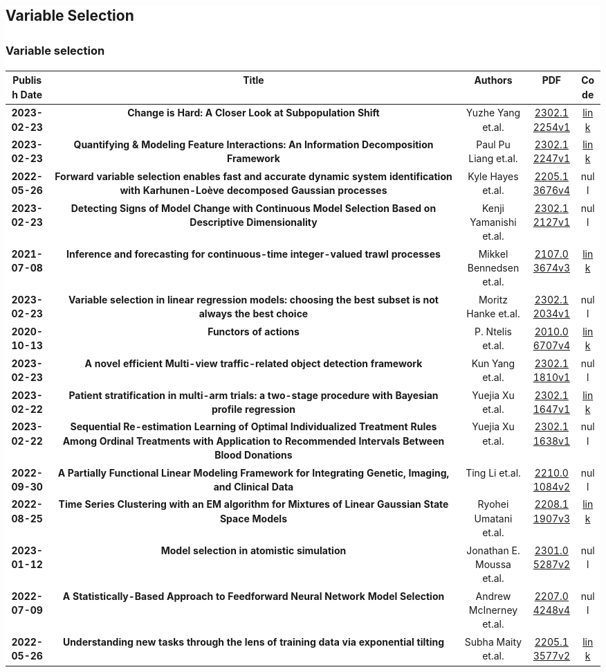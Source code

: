 ## Variable Selection

### Variable selection
|Publish Date|Title|Authors|PDF|Code|
| :---: | :---: | :---: | :---: | :---: |
|**2023-02-23**|**Change is Hard: A Closer Look at Subpopulation Shift**|Yuzhe Yang et.al.|[2302.12254v1](http://arxiv.org/abs/2302.12254v1)|[link](https://github.com/yyzharry/subpopbench)|
|**2023-02-23**|**Quantifying & Modeling Feature Interactions: An Information Decomposition Framework**|Paul Pu Liang et.al.|[2302.12247v1](http://arxiv.org/abs/2302.12247v1)|[link](https://github.com/pliang279/pid)|
|**2022-05-26**|**Forward variable selection enables fast and accurate dynamic system identification with Karhunen-Loève decomposed Gaussian processes**|Kyle Hayes et.al.|[2205.13676v4](http://arxiv.org/abs/2205.13676v4)|null|
|**2023-02-23**|**Detecting Signs of Model Change with Continuous Model Selection Based on Descriptive Dimensionality**|Kenji Yamanishi et.al.|[2302.12127v1](http://arxiv.org/abs/2302.12127v1)|null|
|**2021-07-08**|**Inference and forecasting for continuous-time integer-valued trawl processes**|Mikkel Bennedsen et.al.|[2107.03674v3](http://arxiv.org/abs/2107.03674v3)|[link](https://github.com/mbennedsen/Likelihood-based-IVT)|
|**2023-02-23**|**Variable selection in linear regression models: choosing the best subset is not always the best choice**|Moritz Hanke et.al.|[2302.12034v1](http://arxiv.org/abs/2302.12034v1)|null|
|**2020-10-13**|**Functors of actions**|P. Ntelis et.al.|[2010.06707v4](http://arxiv.org/abs/2010.06707v4)|[link](https://github.com/lontelis/AofEFT)|
|**2023-02-23**|**A novel efficient Multi-view traffic-related object detection framework**|Kun Yang et.al.|[2302.11810v1](http://arxiv.org/abs/2302.11810v1)|null|
|**2023-02-22**|**Patient stratification in multi-arm trials: a two-stage procedure with Bayesian profile regression**|Yuejia Xu et.al.|[2302.11647v1](http://arxiv.org/abs/2302.11647v1)|[link](https://github.com/yx299/stratification)|
|**2023-02-22**|**Sequential Re-estimation Learning of Optimal Individualized Treatment Rules Among Ordinal Treatments with Application to Recommended Intervals Between Blood Donations**|Yuejia Xu et.al.|[2302.11638v1](http://arxiv.org/abs/2302.11638v1)|null|
|**2022-09-30**|**A Partially Functional Linear Modeling Framework for Integrating Genetic, Imaging, and Clinical Data**|Ting Li et.al.|[2210.01084v2](http://arxiv.org/abs/2210.01084v2)|null|
|**2022-08-25**|**Time Series Clustering with an EM algorithm for Mixtures of Linear Gaussian State Space Models**|Ryohei Umatani et.al.|[2208.11907v3](http://arxiv.org/abs/2208.11907v3)|[link](https://github.com/ur17/em_mlgssm)|
|**2023-01-12**|**Model selection in atomistic simulation**|Jonathan E. Moussa et.al.|[2301.05287v2](http://arxiv.org/abs/2301.05287v2)|null|
|**2022-07-09**|**A Statistically-Based Approach to Feedforward Neural Network Model Selection**|Andrew McInerney et.al.|[2207.04248v4](http://arxiv.org/abs/2207.04248v4)|null|
|**2022-05-26**|**Understanding new tasks through the lens of training data via exponential tilting**|Subha Maity et.al.|[2205.13577v2](http://arxiv.org/abs/2205.13577v2)|[link](https://github.com/smaityumich/exponential-tilting)|
